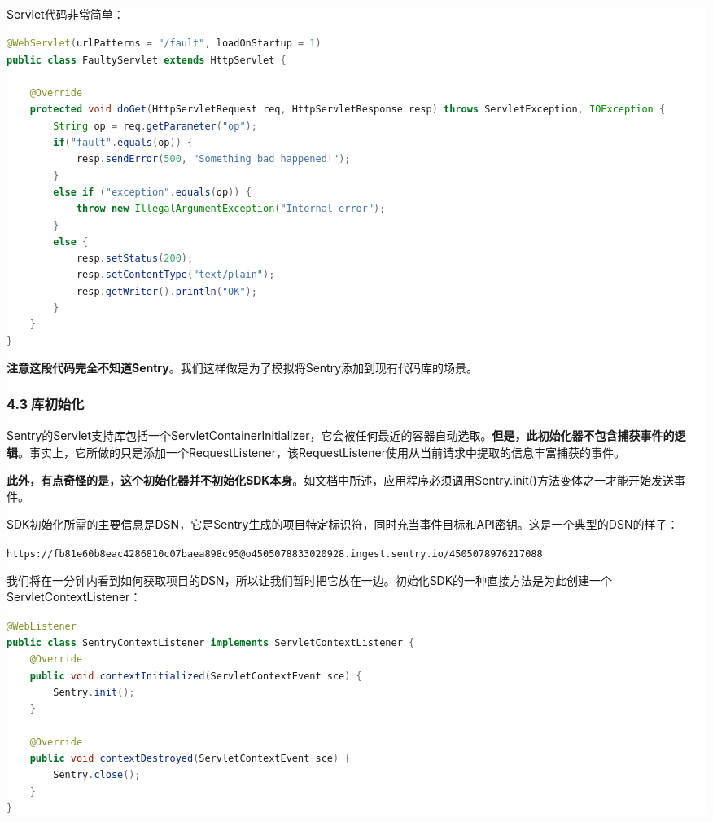 Servlet代码非常简单：

```java
@WebServlet(urlPatterns = "/fault", loadOnStartup = 1)
public class FaultyServlet extends HttpServlet {
    
    @Override
    protected void doGet(HttpServletRequest req, HttpServletResponse resp) throws ServletException, IOException {
        String op = req.getParameter("op");
        if("fault".equals(op)) {
            resp.sendError(500, "Something bad happened!");
        }
        else if ("exception".equals(op)) {
            throw new IllegalArgumentException("Internal error");
        }
        else {
            resp.setStatus(200);
            resp.setContentType("text/plain");
            resp.getWriter().println("OK");
        }
    }
}
```

**注意这段代码完全不知道Sentry**。我们这样做是为了模拟将Sentry添加到现有代码库的场景。

### 4.3 库初始化

Sentry的Servlet支持库包括一个ServletContainerInitializer，它会被任何最近的容器自动选取。**但是，此初始化器不包含捕获事件的逻辑**。事实上，它所做的只是添加一个RequestListener，该RequestListener使用从当前请求中提取的信息丰富捕获的事件。

**此外，有点奇怪的是，这个初始化器并不初始化SDK本身**。如[文档](https://docs.sentry.io/platforms/java/#configure)中所述，应用程序必须调用Sentry.init()方法变体之一才能开始发送事件。

SDK初始化所需的主要信息是DSN，它是Sentry生成的项目特定标识符，同时充当事件目标和API密钥。这是一个典型的DSN的样子：

```plaintext
https://fb81e60b8eac4286810c07baea898c95@o4505078833020928.ingest.sentry.io/4505078976217088
```

我们将在一分钟内看到如何获取项目的DSN，所以让我们暂时把它放在一边。初始化SDK的一种直接方法是为此创建一个ServletContextListener：

```java
@WebListener
public class SentryContextListener implements ServletContextListener {
    @Override
    public void contextInitialized(ServletContextEvent sce) {
        Sentry.init();
    }

    @Override
    public void contextDestroyed(ServletContextEvent sce) {
        Sentry.close();
    }
}
```
